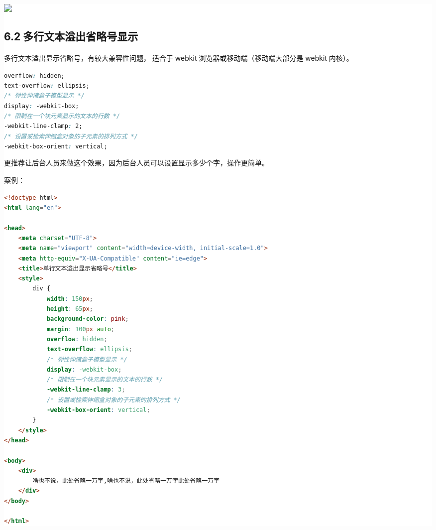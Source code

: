![](https://photo-album-1314189846.cos.ap-shanghai.myqcloud.com/202210212345292.png)

## 6.2 多行文本溢出省略号显示

多行文本溢出显示省略号，有较大兼容性问题， 适合于 webkit 浏览器或移动端（移动端大部分是 webkit 内核）。

```css
overflow: hidden;
text-overflow: ellipsis;
/* 弹性伸缩盒子模型显示 */
display: -webkit-box;
/* 限制在一个块元素显示的文本的行数 */
-webkit-line-clamp: 2;
/* 设置或检索伸缩盒对象的子元素的排列方式 */
-webkit-box-orient: vertical;
```

更推荐让后台人员来做这个效果，因为后台人员可以设置显示多少个字，操作更简单。

案例：

```html
<!doctype html>
<html lang="en">

<head>
    <meta charset="UTF-8">
    <meta name="viewport" content="width=device-width, initial-scale=1.0">
    <meta http-equiv="X-UA-Compatible" content="ie=edge">
    <title>单行文本溢出显示省略号</title>
    <style>
        div {
            width: 150px;
            height: 65px;
            background-color: pink;
            margin: 100px auto;
            overflow: hidden;
            text-overflow: ellipsis;
            /* 弹性伸缩盒子模型显示 */
            display: -webkit-box;
            /* 限制在一个块元素显示的文本的行数 */
            -webkit-line-clamp: 3;
            /* 设置或检索伸缩盒对象的子元素的排列方式 */
            -webkit-box-orient: vertical;
        }
    </style>
</head>

<body>
    <div>
        啥也不说，此处省略一万字,啥也不说，此处省略一万字此处省略一万字
    </div>
</body>

</html>
```
